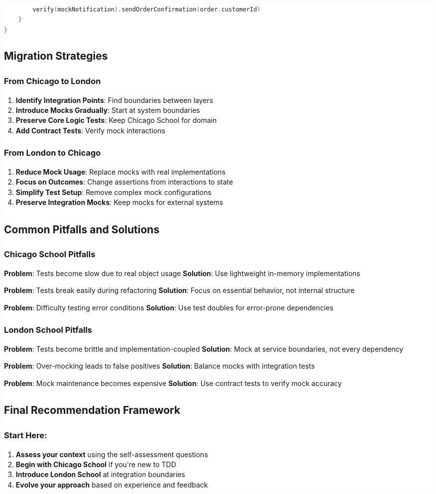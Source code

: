 ```kotlin
        verify(mockNotification).sendOrderConfirmation(order.customerId)
    }
}
```

## Migration Strategies

### From Chicago to London
1. **Identify Integration Points**: Find boundaries between layers
2. **Introduce Mocks Gradually**: Start at system boundaries
3. **Preserve Core Logic Tests**: Keep Chicago School for domain
4. **Add Contract Tests**: Verify mock interactions

### From London to Chicago
1. **Reduce Mock Usage**: Replace mocks with real implementations
2. **Focus on Outcomes**: Change assertions from interactions to state
3. **Simplify Test Setup**: Remove complex mock configurations
4. **Preserve Integration Mocks**: Keep mocks for external systems

## Common Pitfalls and Solutions

### Chicago School Pitfalls
**Problem**: Tests become slow due to real object usage
**Solution**: Use lightweight in-memory implementations

**Problem**: Tests break easily during refactoring
**Solution**: Focus on essential behavior, not internal structure

**Problem**: Difficulty testing error conditions
**Solution**: Use test doubles for error-prone dependencies

### London School Pitfalls
**Problem**: Tests become brittle and implementation-coupled
**Solution**: Mock at service boundaries, not every dependency

**Problem**: Over-mocking leads to false positives
**Solution**: Balance mocks with integration tests

**Problem**: Mock maintenance becomes expensive
**Solution**: Use contract tests to verify mock accuracy

## Final Recommendation Framework

### Start Here:
1. **Assess your context** using the self-assessment questions
2. **Begin with Chicago School** if you're new to TDD
3. **Introduce London School** at integration boundaries
4. **Evolve your approach** based on experience and feedback
